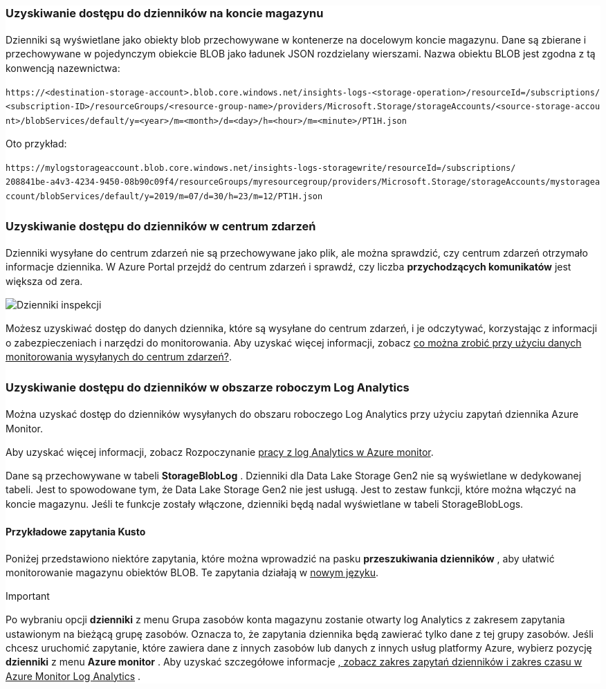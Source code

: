### <a name="accessing-logs-in-a-storage-account"></a>Uzyskiwanie dostępu do dzienników na koncie magazynu

Dzienniki są wyświetlane jako obiekty blob przechowywane w kontenerze na docelowym koncie magazynu. Dane są zbierane i przechowywane w pojedynczym obiekcie BLOB jako ładunek JSON rozdzielany wierszami. Nazwa obiektu BLOB jest zgodna z tą konwencją nazewnictwa:

`https://<destination-storage-account>.blob.core.windows.net/insights-logs-<storage-operation>/resourceId=/subscriptions/<subscription-ID>/resourceGroups/<resource-group-name>/providers/Microsoft.Storage/storageAccounts/<source-storage-account>/blobServices/default/y=<year>/m=<month>/d=<day>/h=<hour>/m=<minute>/PT1H.json`

Oto przykład:

`https://mylogstorageaccount.blob.core.windows.net/insights-logs-storagewrite/resourceId=/subscriptions/`<br>`208841be-a4v3-4234-9450-08b90c09f4/resourceGroups/myresourcegroup/providers/Microsoft.Storage/storageAccounts/mystorageaccount/blobServices/default/y=2019/m=07/d=30/h=23/m=12/PT1H.json`

### <a name="accessing-logs-in-an-event-hub"></a>Uzyskiwanie dostępu do dzienników w centrum zdarzeń

Dzienniki wysyłane do centrum zdarzeń nie są przechowywane jako plik, ale można sprawdzić, czy centrum zdarzeń otrzymało informacje dziennika. W Azure Portal przejdź do centrum zdarzeń i sprawdź, czy liczba **przychodzących komunikatów** jest większa od zera. 

![Dzienniki inspekcji](media/monitor-blob-storage/event-hub-log.png)

Możesz uzyskiwać dostęp do danych dziennika, które są wysyłane do centrum zdarzeń, i je odczytywać, korzystając z informacji o zabezpieczeniach i narzędzi do monitorowania. Aby uzyskać więcej informacji, zobacz [co można zrobić przy użyciu danych monitorowania wysyłanych do centrum zdarzeń?](../../azure-monitor/essentials/stream-monitoring-data-event-hubs.md).

### <a name="accessing-logs-in-a-log-analytics-workspace"></a>Uzyskiwanie dostępu do dzienników w obszarze roboczym Log Analytics

Można uzyskać dostęp do dzienników wysyłanych do obszaru roboczego Log Analytics przy użyciu zapytań dziennika Azure Monitor.

Aby uzyskać więcej informacji, zobacz Rozpoczynanie [pracy z log Analytics w Azure monitor](../../azure-monitor/logs/log-analytics-tutorial.md).

Dane są przechowywane w tabeli **StorageBlobLog** . Dzienniki dla Data Lake Storage Gen2 nie są wyświetlane w dedykowanej tabeli. Jest to spowodowane tym, że Data Lake Storage Gen2 nie jest usługą. Jest to zestaw funkcji, które można włączyć na koncie magazynu. Jeśli te funkcje zostały włączone, dzienniki będą nadal wyświetlane w tabeli StorageBlobLogs. 

#### <a name="sample-kusto-queries"></a>Przykładowe zapytania Kusto

Poniżej przedstawiono niektóre zapytania, które można wprowadzić na pasku **przeszukiwania dzienników** , aby ułatwić monitorowanie magazynu obiektów BLOB. Te zapytania działają w [nowym języku](../../azure-monitor/logs/log-query-overview.md).

> [!IMPORTANT]
> Po wybraniu opcji **dzienniki** z menu Grupa zasobów konta magazynu zostanie otwarty log Analytics z zakresem zapytania ustawionym na bieżącą grupę zasobów. Oznacza to, że zapytania dziennika będą zawierać tylko dane z tej grupy zasobów. Jeśli chcesz uruchomić zapytanie, które zawiera dane z innych zasobów lub danych z innych usług platformy Azure, wybierz pozycję **dzienniki** z menu **Azure monitor** . Aby uzyskać szczegółowe informacje [, zobacz zakres zapytań dzienników i zakres czasu w Azure Monitor Log Analytics](../../azure-monitor/logs/scope.md) .
